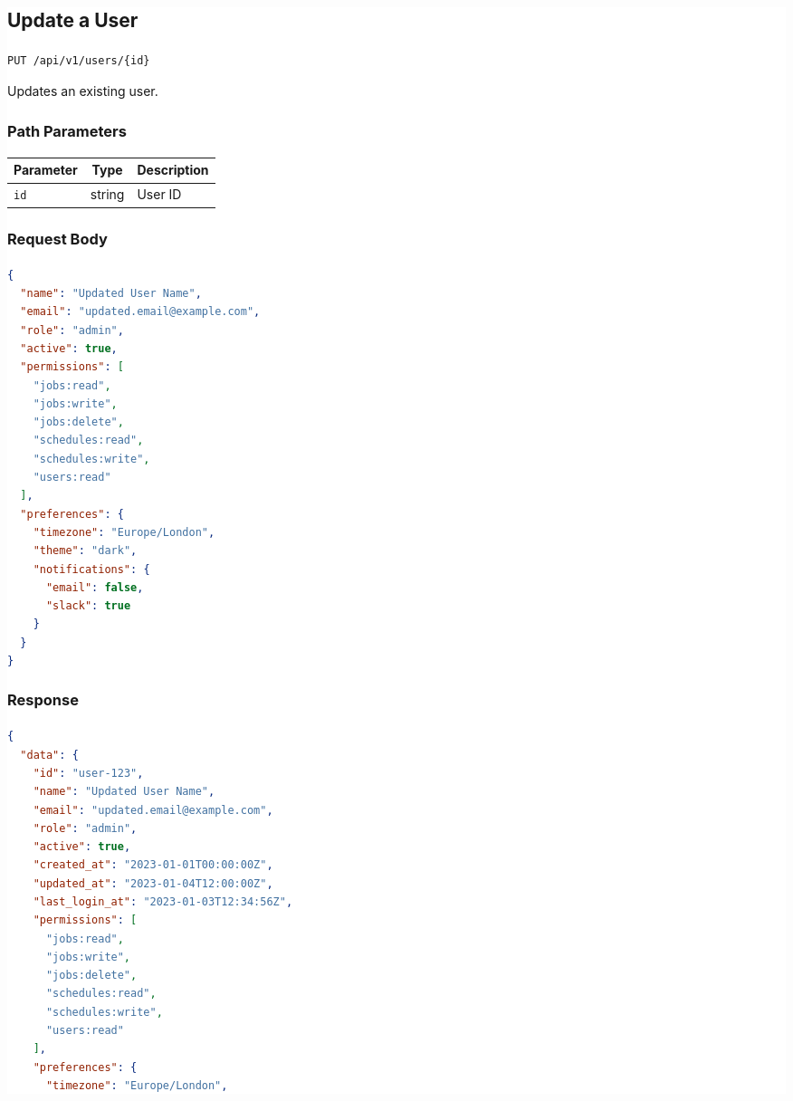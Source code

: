 ## Update a User

```
PUT /api/v1/users/{id}
```

Updates an existing user.

### Path Parameters

| Parameter | Type   | Description |
|-----------|--------|-------------|
| `id`      | string | User ID     |

### Request Body

```json
{
  "name": "Updated User Name",
  "email": "updated.email@example.com",
  "role": "admin",
  "active": true,
  "permissions": [
    "jobs:read",
    "jobs:write",
    "jobs:delete",
    "schedules:read",
    "schedules:write",
    "users:read"
  ],
  "preferences": {
    "timezone": "Europe/London",
    "theme": "dark",
    "notifications": {
      "email": false,
      "slack": true
    }
  }
}
```

### Response

```json
{
  "data": {
    "id": "user-123",
    "name": "Updated User Name",
    "email": "updated.email@example.com",
    "role": "admin",
    "active": true,
    "created_at": "2023-01-01T00:00:00Z",
    "updated_at": "2023-01-04T12:00:00Z",
    "last_login_at": "2023-01-03T12:34:56Z",
    "permissions": [
      "jobs:read",
      "jobs:write",
      "jobs:delete",
      "schedules:read",
      "schedules:write",
      "users:read"
    ],
    "preferences": {
      "timezone": "Europe/London",
```
